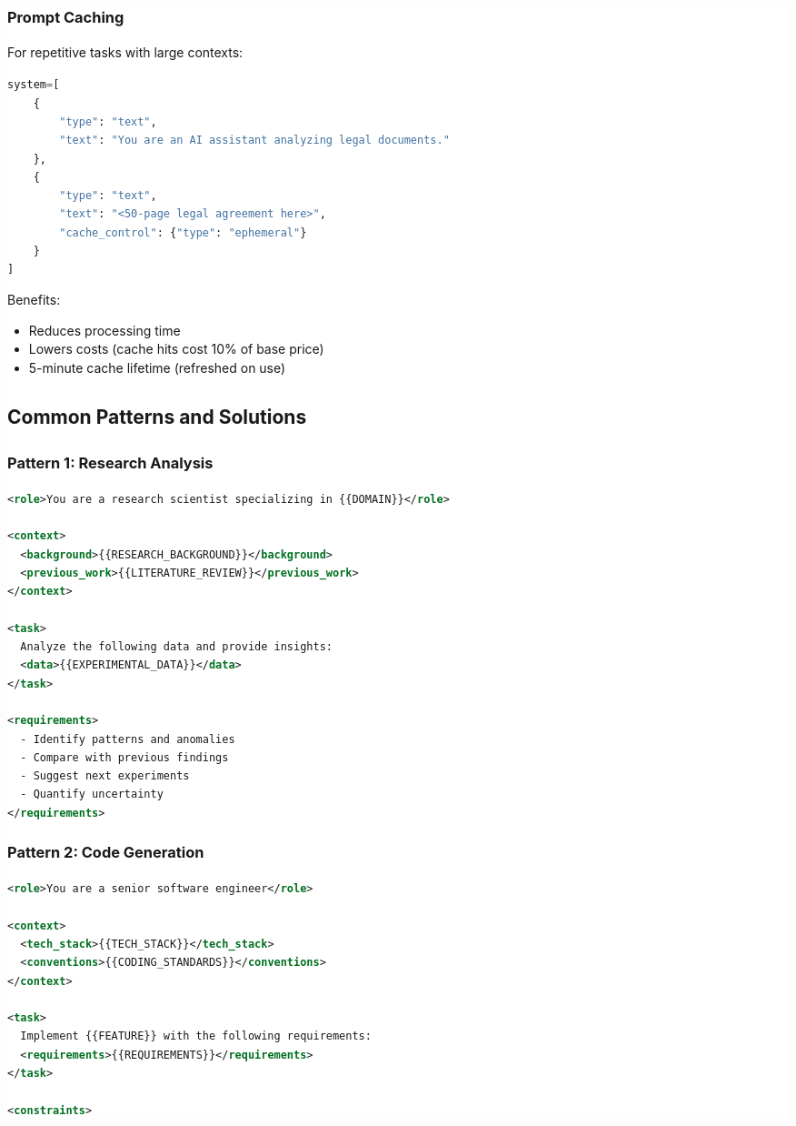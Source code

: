 ```python
```

### Prompt Caching
For repetitive tasks with large contexts:

```python
system=[
    {
        "type": "text",
        "text": "You are an AI assistant analyzing legal documents."
    },
    {
        "type": "text",
        "text": "<50-page legal agreement here>",
        "cache_control": {"type": "ephemeral"}
    }
]
```

Benefits:
- Reduces processing time
- Lowers costs (cache hits cost 10% of base price)
- 5-minute cache lifetime (refreshed on use)

## Common Patterns and Solutions

### Pattern 1: Research Analysis
```xml
<role>You are a research scientist specializing in {{DOMAIN}}</role>

<context>
  <background>{{RESEARCH_BACKGROUND}}</background>
  <previous_work>{{LITERATURE_REVIEW}}</previous_work>
</context>

<task>
  Analyze the following data and provide insights:
  <data>{{EXPERIMENTAL_DATA}}</data>
</task>

<requirements>
  - Identify patterns and anomalies
  - Compare with previous findings
  - Suggest next experiments
  - Quantify uncertainty
</requirements>
```

### Pattern 2: Code Generation
```xml
<role>You are a senior software engineer</role>

<context>
  <tech_stack>{{TECH_STACK}}</tech_stack>
  <conventions>{{CODING_STANDARDS}}</conventions>
</context>

<task>
  Implement {{FEATURE}} with the following requirements:
  <requirements>{{REQUIREMENTS}}</requirements>
</task>

<constraints>
```